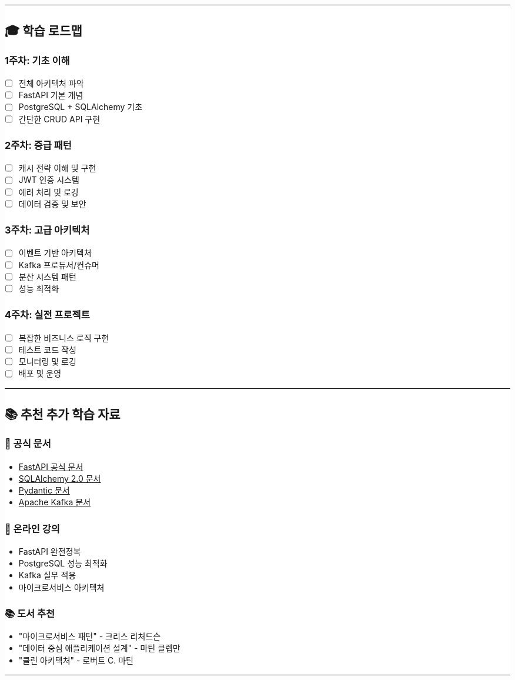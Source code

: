 
---

## 🎓 학습 로드맵

### 1주차: 기초 이해
- [ ] 전체 아키텍처 파악
- [ ] FastAPI 기본 개념
- [ ] PostgreSQL + SQLAlchemy 기초
- [ ] 간단한 CRUD API 구현

### 2주차: 중급 패턴
- [ ] 캐시 전략 이해 및 구현
- [ ] JWT 인증 시스템
- [ ] 에러 처리 및 로깅
- [ ] 데이터 검증 및 보안

### 3주차: 고급 아키텍처
- [ ] 이벤트 기반 아키텍처
- [ ] Kafka 프로듀서/컨슈머
- [ ] 분산 시스템 패턴
- [ ] 성능 최적화

### 4주차: 실전 프로젝트
- [ ] 복잡한 비즈니스 로직 구현
- [ ] 테스트 코드 작성
- [ ] 모니터링 및 로깅
- [ ] 배포 및 운영

---

## 📚 추천 추가 학습 자료

### 📖 공식 문서
- [FastAPI 공식 문서](https://fastapi.tiangolo.com/)
- [SQLAlchemy 2.0 문서](https://docs.sqlalchemy.org/en/20/)
- [Pydantic 문서](https://pydantic-docs.helpmanual.io/)
- [Apache Kafka 문서](https://kafka.apache.org/documentation/)

### 🎥 온라인 강의
- FastAPI 완전정복
- PostgreSQL 성능 최적화
- Kafka 실무 적용
- 마이크로서비스 아키텍처

### 📚 도서 추천
- "마이크로서비스 패턴" - 크리스 리처드슨
- "데이터 중심 애플리케이션 설계" - 마틴 클렙만
- "클린 아키텍처" - 로버트 C. 마틴

---